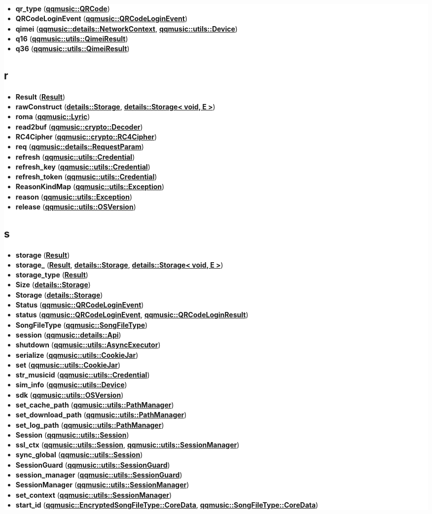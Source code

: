 * **qr\_type** ([**qqmusic::QRCode**](structqqmusic_1_1QRCode.md))
* **QRCodeLoginEvent** ([**qqmusic::QRCodeLoginEvent**](classqqmusic_1_1QRCodeLoginEvent.md))
* **qimei** ([**qqmusic::details::NetworkContext**](structqqmusic_1_1details_1_1NetworkContext.md), [**qqmusic::utils::Device**](structqqmusic_1_1utils_1_1Device.md))
* **q16** ([**qqmusic::utils::QimeiResult**](structqqmusic_1_1utils_1_1QimeiResult.md))
* **q36** ([**qqmusic::utils::QimeiResult**](structqqmusic_1_1utils_1_1QimeiResult.md))


## r

* **Result** ([**Result**](structResult.md))
* **rawConstruct** ([**details::Storage**](structdetails_1_1Storage.md), [**details::Storage&lt; void, E &gt;**](structdetails_1_1Storage_3_01void_00_01E_01_4.md))
* **roma** ([**qqmusic::Lyric**](structqqmusic_1_1Lyric.md))
* **read2buf** ([**qqmusic::crypto::Decoder**](classqqmusic_1_1crypto_1_1Decoder.md))
* **RC4Cipher** ([**qqmusic::crypto::RC4Cipher**](classqqmusic_1_1crypto_1_1RC4Cipher.md))
* **req** ([**qqmusic::details::RequestParam**](structqqmusic_1_1details_1_1RequestParam.md))
* **refresh** ([**qqmusic::utils::Credential**](classqqmusic_1_1utils_1_1Credential.md))
* **refresh\_key** ([**qqmusic::utils::Credential**](classqqmusic_1_1utils_1_1Credential.md))
* **refresh\_token** ([**qqmusic::utils::Credential**](classqqmusic_1_1utils_1_1Credential.md))
* **ReasonKindMap** ([**qqmusic::utils::Exception**](classqqmusic_1_1utils_1_1Exception.md))
* **reason** ([**qqmusic::utils::Exception**](classqqmusic_1_1utils_1_1Exception.md))
* **release** ([**qqmusic::utils::OSVersion**](structqqmusic_1_1utils_1_1OSVersion.md))


## s

* **storage** ([**Result**](structResult.md))
* **storage\_** ([**Result**](structResult.md), [**details::Storage**](structdetails_1_1Storage.md), [**details::Storage&lt; void, E &gt;**](structdetails_1_1Storage_3_01void_00_01E_01_4.md))
* **storage\_type** ([**Result**](structResult.md))
* **Size** ([**details::Storage**](structdetails_1_1Storage.md))
* **Storage** ([**details::Storage**](structdetails_1_1Storage.md))
* **Status** ([**qqmusic::QRCodeLoginEvent**](classqqmusic_1_1QRCodeLoginEvent.md))
* **status** ([**qqmusic::QRCodeLoginEvent**](classqqmusic_1_1QRCodeLoginEvent.md), [**qqmusic::QRCodeLoginResult**](structqqmusic_1_1QRCodeLoginResult.md))
* **SongFileType** ([**qqmusic::SongFileType**](classqqmusic_1_1SongFileType.md))
* **session** ([**qqmusic::details::Api**](classqqmusic_1_1details_1_1Api.md))
* **shutdown** ([**qqmusic::utils::AsyncExecutor**](classqqmusic_1_1utils_1_1AsyncExecutor.md))
* **serialize** ([**qqmusic::utils::CookieJar**](classqqmusic_1_1utils_1_1CookieJar.md))
* **set** ([**qqmusic::utils::CookieJar**](classqqmusic_1_1utils_1_1CookieJar.md))
* **str\_musicid** ([**qqmusic::utils::Credential**](classqqmusic_1_1utils_1_1Credential.md))
* **sim\_info** ([**qqmusic::utils::Device**](structqqmusic_1_1utils_1_1Device.md))
* **sdk** ([**qqmusic::utils::OSVersion**](structqqmusic_1_1utils_1_1OSVersion.md))
* **set\_cache\_path** ([**qqmusic::utils::PathManager**](classqqmusic_1_1utils_1_1PathManager.md))
* **set\_download\_path** ([**qqmusic::utils::PathManager**](classqqmusic_1_1utils_1_1PathManager.md))
* **set\_log\_path** ([**qqmusic::utils::PathManager**](classqqmusic_1_1utils_1_1PathManager.md))
* **Session** ([**qqmusic::utils::Session**](classqqmusic_1_1utils_1_1Session.md))
* **ssl\_ctx** ([**qqmusic::utils::Session**](classqqmusic_1_1utils_1_1Session.md), [**qqmusic::utils::SessionManager**](classqqmusic_1_1utils_1_1SessionManager.md))
* **sync\_global** ([**qqmusic::utils::Session**](classqqmusic_1_1utils_1_1Session.md))
* **SessionGuard** ([**qqmusic::utils::SessionGuard**](classqqmusic_1_1utils_1_1SessionGuard.md))
* **session\_manager** ([**qqmusic::utils::SessionGuard**](classqqmusic_1_1utils_1_1SessionGuard.md))
* **SessionManager** ([**qqmusic::utils::SessionManager**](classqqmusic_1_1utils_1_1SessionManager.md))
* **set\_context** ([**qqmusic::utils::SessionManager**](classqqmusic_1_1utils_1_1SessionManager.md))
* **start\_id** ([**qqmusic::EncryptedSongFileType::CoreData**](structqqmusic_1_1EncryptedSongFileType_1_1CoreData.md), [**qqmusic::SongFileType::CoreData**](structqqmusic_1_1SongFileType_1_1CoreData.md))
